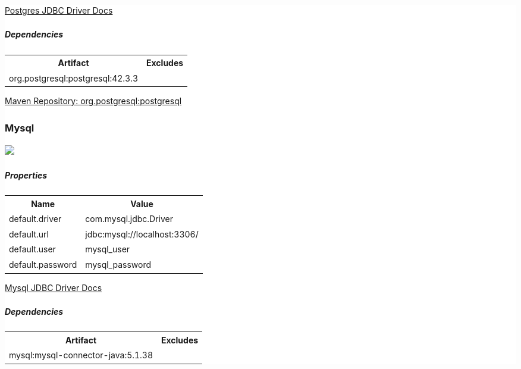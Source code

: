   </tr>
</table>

[Postgres JDBC Driver Docs](https://jdbc.postgresql.org/documentation/documentation.html)

##### Dependencies
<table class="table-configuration">
  <tr>
    <th>Artifact</th>
    <th>Excludes</th>
  </tr>
  <tr>
    <td>org.postgresql:postgresql:42.3.3</td>
    <td></td>
  </tr>
</table>

[Maven Repository: org.postgresql:postgresql](https://mvnrepository.com/artifact/org.postgresql/postgresql)

### Mysql

<img src="{{BASE_PATH}}/assets/themes/zeppelin/img/docs-img/mysql_setting.png" width="600px" />

##### Properties
<table class="table-configuration">
  <tr>
    <th>Name</th>
    <th>Value</th>
  </tr>
  <tr>
    <td>default.driver</td>
    <td>com.mysql.jdbc.Driver</td>
  </tr>
  <tr>
    <td>default.url</td>
    <td>jdbc:mysql://localhost:3306/</td>
  </tr>
  <tr>
    <td>default.user</td>
    <td>mysql_user</td>
  </tr>
  <tr>
    <td>default.password</td>
    <td>mysql_password</td>
  </tr>
</table>

[Mysql JDBC Driver Docs](https://dev.mysql.com/downloads/connector/j/)

##### Dependencies
<table class="table-configuration">
  <tr>
    <th>Artifact</th>
    <th>Excludes</th>
  </tr>
  <tr>
    <td>mysql:mysql-connector-java:5.1.38</td>
    <td></td>
  </tr>
</table>
